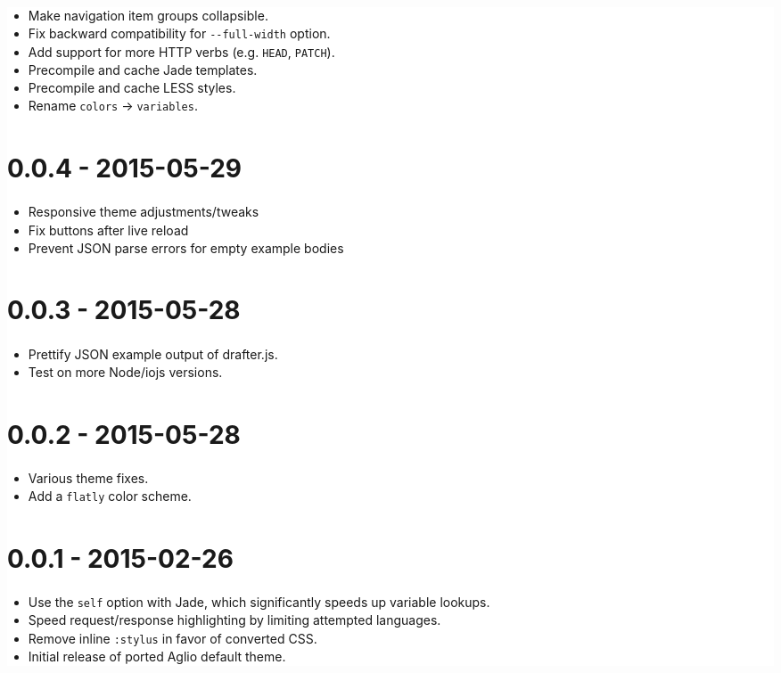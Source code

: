 * Make navigation item groups collapsible.
* Fix backward compatibility for `--full-width` option.
* Add support for more HTTP verbs (e.g. `HEAD`, `PATCH`).
* Precompile and cache Jade templates.
* Precompile and cache LESS styles.
* Rename `colors` -> `variables`.

# 0.0.4 - 2015-05-29

* Responsive theme adjustments/tweaks
* Fix buttons after live reload
* Prevent JSON parse errors for empty example bodies

# 0.0.3 - 2015-05-28

* Prettify JSON example output of drafter.js.
* Test on more Node/iojs versions.

# 0.0.2 - 2015-05-28

* Various theme fixes.
* Add a `flatly` color scheme.

# 0.0.1 - 2015-02-26

* Use the `self` option with Jade, which significantly speeds up variable lookups.
* Speed request/response highlighting by limiting attempted languages.
* Remove inline `:stylus` in favor of converted CSS.
* Initial release of ported Aglio default theme.

